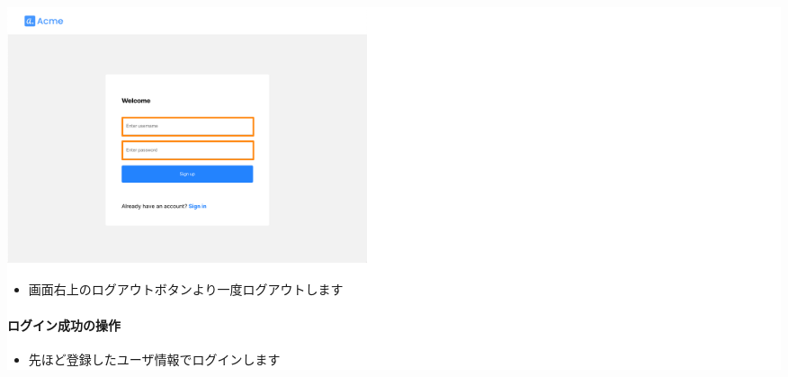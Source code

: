   <img src="../images/ciam-vanilla-password-01-app03.png" width="400"/>



- 画面右上のログアウトボタンより一度ログアウトします

#### ログイン成功の操作

- 先ほど登録したユーザ情報でログインします
